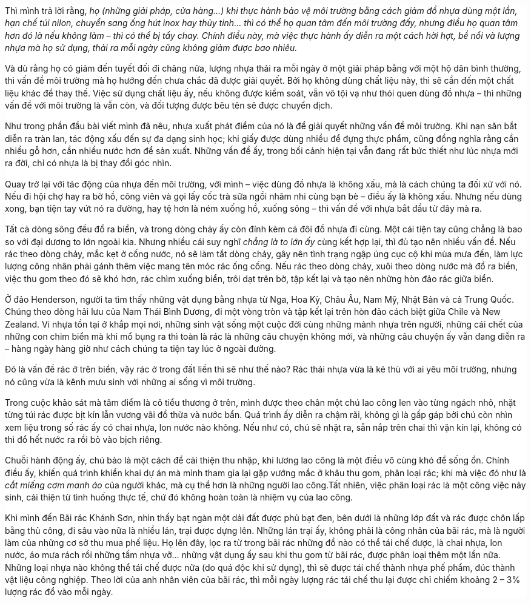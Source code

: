 Thì mình trả lời rằng, _họ (những giải pháp, cửa hàng…) khi thực hành bảo vệ môi trường bằng cách giảm đồ nhựa dùng một lần, hạn chế túi nilon, chuyển sang ống hút inox hay thủy tinh… thì có thể họ quan tâm đến môi trường đấy, nhưng điều họ quan tâm hơn đó là nếu không làm – thì có thể bị tẩy chay. Chính điều này, mà việc thực hành ấy diễn ra một cách hời hợt, bề nổi và lượng nhựa mà họ sử dụng, thải ra mỗi ngày cũng không giảm được bao nhiêu._

Và dù rằng họ có giảm đến tuyết đối đi chăng nữa, lượng nhựa thải ra mỗi ngày ở một giải pháp bằng với một hộ dân bình thường, thì vấn đề môi trường mà họ hướng đến chưa chắc đã được giải quyết. Bởi họ không dùng chất liệu này, thì sẽ cần đến một chất liệu khác để thay thế. Việc sử dụng chất liệu ấy, nếu không được kiểm soát, vẫn vô tội vạ như thói quen dùng đồ nhựa – thì những vấn đề với môi trường là vẫn còn, và đối tượng được bêu tên sẽ được chuyển dịch.

Như trong phần đầu bài viết mình đã nêu, nhựa xuất phát điểm của nó là để giải quyết những vấn đề môi trường. Khi nạn săn bắt diễn ra tràn lan, tác động xấu đến sự đa dạng sinh học; khi giấy được dùng nhiều để đựng thực phẩm, cũng đồng nghĩa rằng cần nhiều gỗ hơn, cần nhiều nước hơn để sản xuất. Những vấn đề ấy, trong bối cảnh hiện tại vẫn đang rất bức thiết như lúc nhựa mới ra đời, chỉ có nhựa là bị thay đổi góc nhìn.

Quay trở lại với tác động của nhựa đến môi trường, với mình – việc dùng đồ nhựa là không xấu, mà là cách chúng ta đối xử với nó. Nếu đi hội chợ hay ra bờ hồ, công viên và gọi lấy cốc trà sữa ngồi nhâm nhi cùng bạn bè – điều ấy là không xấu. Nhưng nếu dùng xong, bạn tiện tay vứt nó ra đường, hay tệ hơn là ném xuống hồ, xuống sông – thì vấn đề với nhựa bắt đầu từ đây mà ra.

Tất cả dòng sông đều đổ ra biển, và trong dòng chảy ấy còn đính kèm cả đôi đồ nhựa đi cùng. Một cái tiện tay cũng chẳng là bao so với đại dương to lớn ngoài kia. Nhưng nhiều cái suy nghĩ _chẳng là to lớn ấy_ cùng kết hợp lại, thì đủ tạo nên nhiều vấn đề. Nếu rác theo dòng chảy, mắc kẹt ở cống nước, nó sẽ làm tắt dòng chảy, gây nên tình trạng ngập úng cục cộ khi mùa mưa đến, làm lực lượng công nhân phải gánh thêm việc mang tên móc rác ống cống. Nếu rác theo dòng chảy, xuôi theo dòng nước mà đổ ra biển, việc thu gom theo đó sẽ khó hơn, rác chìm xuống biển, trôi dạt trên bờ, tập kết lại và tạo nên những hòn đảo rác giữa biển.

Ở đảo Henderson, người ta tìm thấy những vật dụng bằng nhựa từ Nga, Hoa Kỳ, Châu Âu, Nam Mỹ, Nhật Bản và cả Trung Quốc. Chúng theo dòng hải lưu của Nam Thái Bình Dương, đi một vòng tròn và tập kết lại trên hòn đảo cách biệt giữa Chile và New Zealand. Vi nhựa tồn tại ở khắp mọi nơi, những sinh vật sống một cuộc đời cùng những mảnh nhựa trên người, những cái chết của những con chim biển mà khi mổ bụng ra thì toàn là rác là những câu chuyện không mới, và những câu chuyện ấy vẫn đang diễn ra – hàng ngày hàng giờ như cách chúng ta tiện tay lúc ở ngoài đường.

Đó là vấn đề rác ở trên biển, vậy rác ở trong đất liền thì sẽ như thế nào? Rác thải nhựa vừa là kẻ thù với ai yêu môi trường, nhưng nó cũng vừa là kênh mưu sinh với những ai sống vì môi trường.

Trong cuộc khảo sát mà tâm điểm là cô tiểu thương ở trên, mình được theo chân một chú lao công len vào từng ngách nhỏ, nhặt từng túi rác được bịt kín lẫn vương vãi đồ thừa và nước bẩn. Quá trình ấy diễn ra chậm rãi, không gì là gấp gáp bởi chú còn nhìn xem liệu trong số rác ấy có chai nhựa, lon nước nào không. Nếu như có, chú sẽ nhặt ra, sẵn nắp trên chai thì vặn kín lại, không có thì đổ hết nước ra rồi bỏ vào bịch riêng.

Chuỗi hành động ấy, chú bảo là một cách để cải thiện thu nhập, khi lương lao công là một điều vô cùng khó để sống ổn. Chính điều ấy, khiến quá trình khiển khai dự án mà mình tham gia lại gặp vướng mắc ở khâu thu gom, phân loại rác; khi mà việc đó như là _cắt miếng cơm manh áo_ của người khác, mà cụ thể hơn là những người lao công.Tất nhiên, việc phân loại rác là một công việc nảy sinh, cải thiện từ tình huống thực tế, chứ đó không hoàn toàn là nhiệm vụ của lao công.

Khi mình đến Bãi rác Khánh Sơn, nhìn thấy bạt ngàn một dải đất được phủ bạt đen, bên dưới là những lớp đất và rác được chôn lấp bằng thủ công, đi sâu vào nữa là nhiều lán, trại được dựng lên. Những lán trại ấy, không phải là công nhân của bãi rác, mà là người làm của những cơ sở thu mua phế liệu. Họ lên đây, lọc ra từ trong bãi rác những đồ nào có thể tái chế được, là chai nhựa, lon nước, áo mưa rách rồi những tấm nhựa vỡ… những vật dụng ấy sau khi thu gom từ bãi rác, được phân loại thêm một lần nữa. Những loại nhựa nào không thể tái chế được nữa (do quá độc khi sử dụng), thì sẽ được tái chế thành nhựa phế phẩm, đúc thành vật liệu công nghiệp. Theo lời của anh nhân viên của bãi rác, thì mỗi ngày lượng rác tái chế thu lại được chỉ chiếm khoảng 2 – 3% lượng rác đổ vào mỗi ngày.

